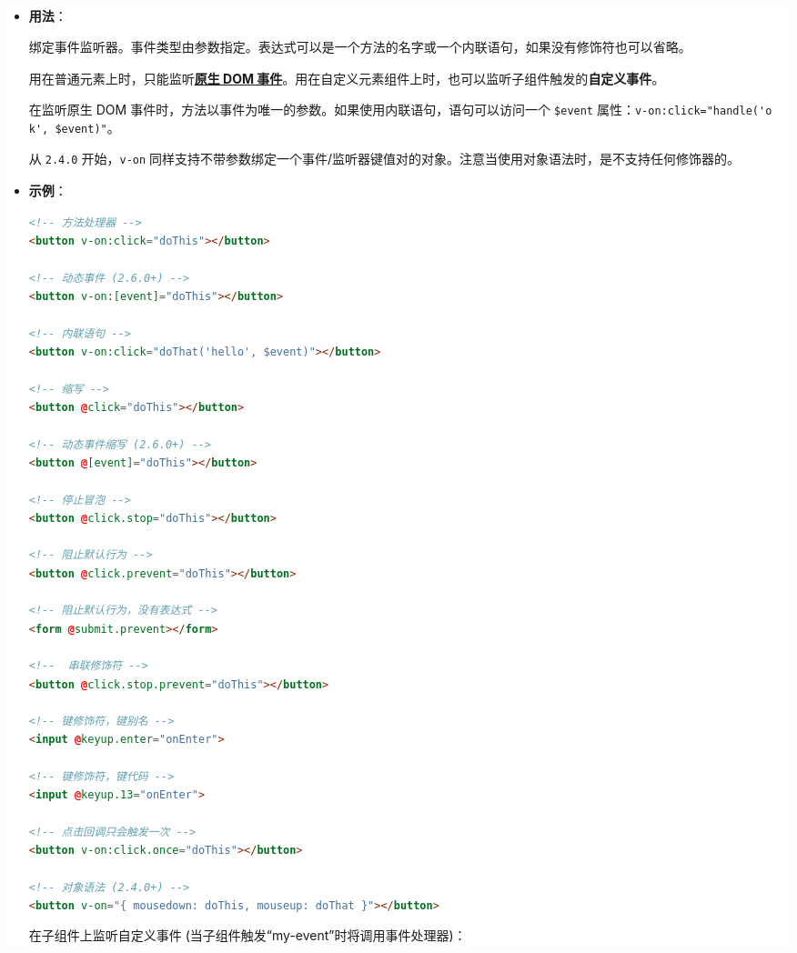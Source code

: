 - **用法**：

  绑定事件监听器。事件类型由参数指定。表达式可以是一个方法的名字或一个内联语句，如果没有修饰符也可以省略。

  用在普通元素上时，只能监听[**原生 DOM 事件**](https://developer.mozilla.org/zh-CN/docs/Web/Events)。用在自定义元素组件上时，也可以监听子组件触发的**自定义事件**。

  在监听原生 DOM 事件时，方法以事件为唯一的参数。如果使用内联语句，语句可以访问一个 `$event` 属性：`v-on:click="handle('ok', $event)"`。

  从 `2.4.0` 开始，`v-on` 同样支持不带参数绑定一个事件/监听器键值对的对象。注意当使用对象语法时，是不支持任何修饰器的。

- **示例**：

  ```html
  <!-- 方法处理器 -->
  <button v-on:click="doThis"></button>

  <!-- 动态事件 (2.6.0+) -->
  <button v-on:[event]="doThis"></button>

  <!-- 内联语句 -->
  <button v-on:click="doThat('hello', $event)"></button>

  <!-- 缩写 -->
  <button @click="doThis"></button>

  <!-- 动态事件缩写 (2.6.0+) -->
  <button @[event]="doThis"></button>

  <!-- 停止冒泡 -->
  <button @click.stop="doThis"></button>

  <!-- 阻止默认行为 -->
  <button @click.prevent="doThis"></button>

  <!-- 阻止默认行为，没有表达式 -->
  <form @submit.prevent></form>

  <!--  串联修饰符 -->
  <button @click.stop.prevent="doThis"></button>

  <!-- 键修饰符，键别名 -->
  <input @keyup.enter="onEnter">

  <!-- 键修饰符，键代码 -->
  <input @keyup.13="onEnter">

  <!-- 点击回调只会触发一次 -->
  <button v-on:click.once="doThis"></button>

  <!-- 对象语法 (2.4.0+) -->
  <button v-on="{ mousedown: doThis, mouseup: doThat }"></button>
  ```

  在子组件上监听自定义事件 (当子组件触发“my-event”时将调用事件处理器)：

